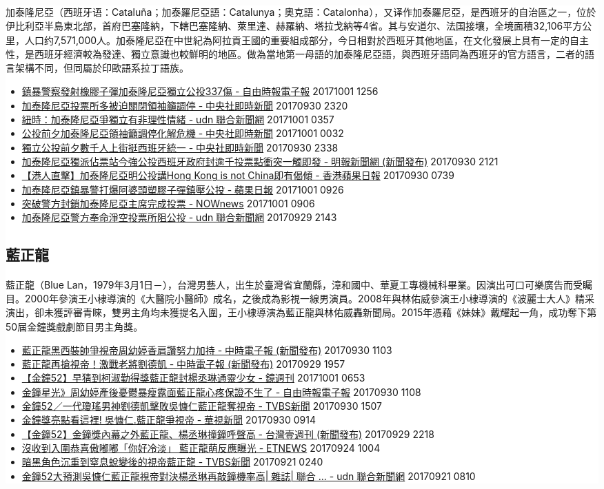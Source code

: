 加泰隆尼亞（西班牙语：Cataluña；加泰羅尼亞語：Catalunya；奧克語：Catalonha），又译作加泰羅尼亞，是西班牙的自治區之一，位於伊比利亞半島東北部，首府巴塞隆納，下轄巴塞隆納、萊里達、赫羅納、塔拉戈納等4省。其与安道尔、法国接壤，全境面積32,106平方公里，人口约7,571,000人。加泰隆尼亞在中世紀為阿拉貢王國的重要組成部分，今日相對於西班牙其他地區，在文化發展上具有一定的自主性，是西班牙經濟較為發達、獨立意識也較鮮明的地區。做為當地第一母語的加泰隆尼亞語，與西班牙語同為西班牙的官方語言，二者的語言架構不同，但同屬於印歐語系拉丁語族。
- [鎮暴警察發射橡膠子彈加泰隆尼亞獨立公投337傷 - 自由時報電子報](http://news.ltn.com.tw/news/world/breakingnews/2210446 "鎮暴警察發射橡膠子彈加泰隆尼亞獨立公投337傷 - 自由時報電子報") 20171001 1256
- [加泰隆尼亞投票所多被迫關閉領袖籲調停 - 中央社即時新聞](http://www.cna.com.tw/news/firstnews/201710010013-1.aspx "加泰隆尼亞投票所多被迫關閉領袖籲調停 - 中央社即時新聞") 20170930 2320
- [紐時：加泰隆尼亞爭獨立有非理性情緒 - udn 聯合新聞網](https://udn.com/news/story/6809/2733258 "紐時：加泰隆尼亞爭獨立有非理性情緒 - udn 聯合新聞網") 20171001 0357
- [公投前夕加泰隆尼亞領袖籲調停化解危機 - 中央社即時新聞](http://www.cna.com.tw/news/firstnews/201710010008-1.aspx "公投前夕加泰隆尼亞領袖籲調停化解危機 - 中央社即時新聞") 20171001 0032
- [獨立公投前夕數千人上街挺西班牙統一 - 中央社即時新聞](http://www.cna.com.tw/news/aopl/201710010014-1.aspx "獨立公投前夕數千人上街挺西班牙統一 - 中央社即時新聞") 20170930 2338
- [加泰隆尼亞獨派佔票站今強公投西班牙政府封逾千投票點衝突一觸即發 - 明報新聞網 (新聞發布)](https://news.mingpao.com/pns/dailynews/web_tc/article/20171001/s00014/1506793938145 "加泰隆尼亞獨派佔票站今強公投西班牙政府封逾千投票點衝突一觸即發 - 明報新聞網 (新聞發布)") 20170930 2121
- [【港人直擊】加泰隆尼亞明公投講Hong Kong is not China即有偈傾 - 香港蘋果日報](http://hk.apple.nextmedia.com/realtime/news/20170930/57274367 "【港人直擊】加泰隆尼亞明公投講Hong Kong is not China即有偈傾 - 香港蘋果日報") 20170930 0739
- [加泰隆尼亞鎮暴警打爆阿婆頭塑膠子彈鎮壓公投 - 蘋果日報](http://www.appledaily.com.tw/realtimenews/article/new/20171001/1214800/ "加泰隆尼亞鎮暴警打爆阿婆頭塑膠子彈鎮壓公投 - 蘋果日報") 20171001 0926
- [突破警方封鎖加泰隆尼亞主席完成投票 - NOWnews](https://www.nownews.com/news/20171001/2617559 "突破警方封鎖加泰隆尼亞主席完成投票 - NOWnews") 20171001 0906
- [加泰隆尼亞警方奉命淨空投票所阻公投 - udn 聯合新聞網](https://www.udn.com/news/story/6809/2731313 "加泰隆尼亞警方奉命淨空投票所阻公投 - udn 聯合新聞網") 20170929 2143

## 藍正龍

藍正龍（Blue Lan，1979年3月1日－），台灣男藝人，出生於臺灣省宜蘭縣，漳和國中、華夏工專機械科畢業。因演出可口可樂廣告而受矚目。2000年參演王小棣導演的《大醫院小醫師》成名，之後成為影視一線男演員。2008年與林佑威參演王小棣導演的《波麗士大人》精采演出，卻未獲評審青睞，雙男主角均未獲提名入圍，王小棣導演為藍正龍與林佑威轟新聞局。2015年憑藉《妹妹》戴耀起一角，成功奪下第50屆金鐘獎戲劇節目男主角獎。
- [藍正龍黑西裝帥爭視帝周幼婷香肩讚努力加持 - 中時電子報 (新聞發布)](http://www.chinatimes.com/realtimenews/20170930004035-260404 "藍正龍黑西裝帥爭視帝周幼婷香肩讚努力加持 - 中時電子報 (新聞發布)") 20170930 1103
- [藍正龍再搶視帝！激戰老將劉德凱 - 中時電子報 (新聞發布)](http://www.chinatimes.com/newspapers/20170930000556-260112 "藍正龍再搶視帝！激戰老將劉德凱 - 中時電子報 (新聞發布)") 20170929 1957
- [【金鐘52】早猜到柯淑勤得獎藍正龍封楊丞琳通靈少女 - 鏡週刊](https://www.mirrormedia.mg/story/20171001ent003 "【金鐘52】早猜到柯淑勤得獎藍正龍封楊丞琳通靈少女 - 鏡週刊") 20171001 0653
- [金鐘星光》周幼婷產後憂鬱暴瘦露面藍正龍心疼保證不生了 - 自由時報電子報](http://ent.ltn.com.tw/news/breakingnews/2209686 "金鐘星光》周幼婷產後憂鬱暴瘦露面藍正龍心疼保證不生了 - 自由時報電子報") 20170930 1108
- [金鐘52／一代瓊瑤男神劉德凱擊敗吳慷仁藍正龍奪視帝 - TVBS新聞](https://news.tvbs.com.tw/entertainment/779493 "金鐘52／一代瓊瑤男神劉德凱擊敗吳慷仁藍正龍奪視帝 - TVBS新聞") 20170930 1507
- [金鐘獎亮點看這裡! 吳慷仁.藍正龍爭視帝 - 華視新聞](http://news.cts.com.tw/cts/entertain/201709/201709301892353.html "金鐘獎亮點看這裡! 吳慷仁.藍正龍爭視帝 - 華視新聞") 20170930 0914
- [【金鐘52】金鐘獎內幕之外藍正龍、楊丞琳撞鐘呼聲高 - 台灣壹週刊 (新聞發布)](http://www.nextmag.com.tw/realtimenews/news/356648 "【金鐘52】金鐘獎內幕之外藍正龍、楊丞琳撞鐘呼聲高 - 台灣壹週刊 (新聞發布)") 20170929 2218
- [沒收到入圍恭喜傲嘟嘟「你好冷淡」 藍正龍萌反應曝光 - ETNEWS](https://star.ettoday.net/news/1017720?t=%E6%B2%92%E6%94%B6%E5%88%B0%E5%85%A5%E5%9C%8D%E6%81%AD%E5%96%9C%E5%82%B2%E5%98%9F%E5%98%9F%E3%80%8C%E4%BD%A0%E5%A5%BD%E5%86%B7%E6%B7%A1%E3%80%8D%E3%80%80%E8%97%8D%E6%AD%A3%E9%BE%8D%E8%90%8C%E5%8F%8D%E6%87%89%E6%9B%9D%E5%85%89 "沒收到入圍恭喜傲嘟嘟「你好冷淡」 藍正龍萌反應曝光 - ETNEWS") 20170924 1004
- [暗黑角色沉重到窒息蛻變後的視帝藍正龍 - TVBS新聞](https://news.tvbs.com.tw/entertainment/773820 "暗黑角色沉重到窒息蛻變後的視帝藍正龍 - TVBS新聞") 20170921 0240
- [金鐘52大預測吳慷仁藍正龍視帝對決楊丞琳再敲鐘機率高| 雜誌| 聯合 ... - udn 聯合新聞網](https://udn.com/news/story/6922/2714695 "金鐘52大預測吳慷仁藍正龍視帝對決楊丞琳再敲鐘機率高| 雜誌| 聯合 ... - udn 聯合新聞網") 20170921 0810
